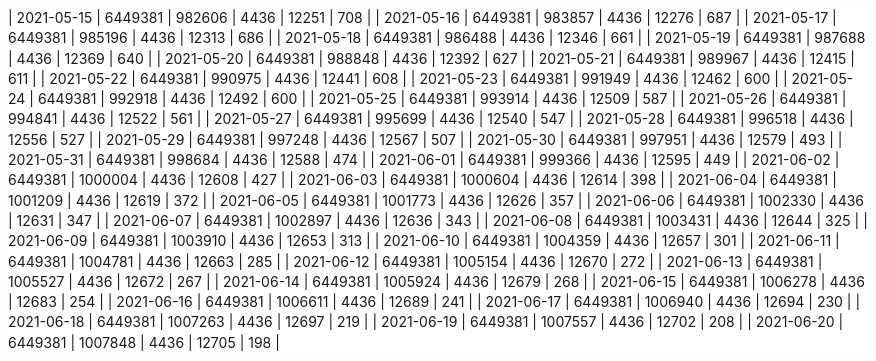 | 2021-05-15 | 6449381 | 982606 | 4436 | 12251 | 708 |
| 2021-05-16 | 6449381 | 983857 | 4436 | 12276 | 687 |
| 2021-05-17 | 6449381 | 985196 | 4436 | 12313 | 686 |
| 2021-05-18 | 6449381 | 986488 | 4436 | 12346 | 661 |
| 2021-05-19 | 6449381 | 987688 | 4436 | 12369 | 640 |
| 2021-05-20 | 6449381 | 988848 | 4436 | 12392 | 627 |
| 2021-05-21 | 6449381 | 989967 | 4436 | 12415 | 611 |
| 2021-05-22 | 6449381 | 990975 | 4436 | 12441 | 608 |
| 2021-05-23 | 6449381 | 991949 | 4436 | 12462 | 600 |
| 2021-05-24 | 6449381 | 992918 | 4436 | 12492 | 600 |
| 2021-05-25 | 6449381 | 993914 | 4436 | 12509 | 587 |
| 2021-05-26 | 6449381 | 994841 | 4436 | 12522 | 561 |
| 2021-05-27 | 6449381 | 995699 | 4436 | 12540 | 547 |
| 2021-05-28 | 6449381 | 996518 | 4436 | 12556 | 527 |
| 2021-05-29 | 6449381 | 997248 | 4436 | 12567 | 507 |
| 2021-05-30 | 6449381 | 997951 | 4436 | 12579 | 493 |
| 2021-05-31 | 6449381 | 998684 | 4436 | 12588 | 474 |
| 2021-06-01 | 6449381 | 999366 | 4436 | 12595 | 449 |
| 2021-06-02 | 6449381 | 1000004 | 4436 | 12608 | 427 |
| 2021-06-03 | 6449381 | 1000604 | 4436 | 12614 | 398 |
| 2021-06-04 | 6449381 | 1001209 | 4436 | 12619 | 372 |
| 2021-06-05 | 6449381 | 1001773 | 4436 | 12626 | 357 |
| 2021-06-06 | 6449381 | 1002330 | 4436 | 12631 | 347 |
| 2021-06-07 | 6449381 | 1002897 | 4436 | 12636 | 343 |
| 2021-06-08 | 6449381 | 1003431 | 4436 | 12644 | 325 |
| 2021-06-09 | 6449381 | 1003910 | 4436 | 12653 | 313 |
| 2021-06-10 | 6449381 | 1004359 | 4436 | 12657 | 301 |
| 2021-06-11 | 6449381 | 1004781 | 4436 | 12663 | 285 |
| 2021-06-12 | 6449381 | 1005154 | 4436 | 12670 | 272 |
| 2021-06-13 | 6449381 | 1005527 | 4436 | 12672 | 267 |
| 2021-06-14 | 6449381 | 1005924 | 4436 | 12679 | 268 |
| 2021-06-15 | 6449381 | 1006278 | 4436 | 12683 | 254 |
| 2021-06-16 | 6449381 | 1006611 | 4436 | 12689 | 241 |
| 2021-06-17 | 6449381 | 1006940 | 4436 | 12694 | 230 |
| 2021-06-18 | 6449381 | 1007263 | 4436 | 12697 | 219 |
| 2021-06-19 | 6449381 | 1007557 | 4436 | 12702 | 208 |
| 2021-06-20 | 6449381 | 1007848 | 4436 | 12705 | 198 |